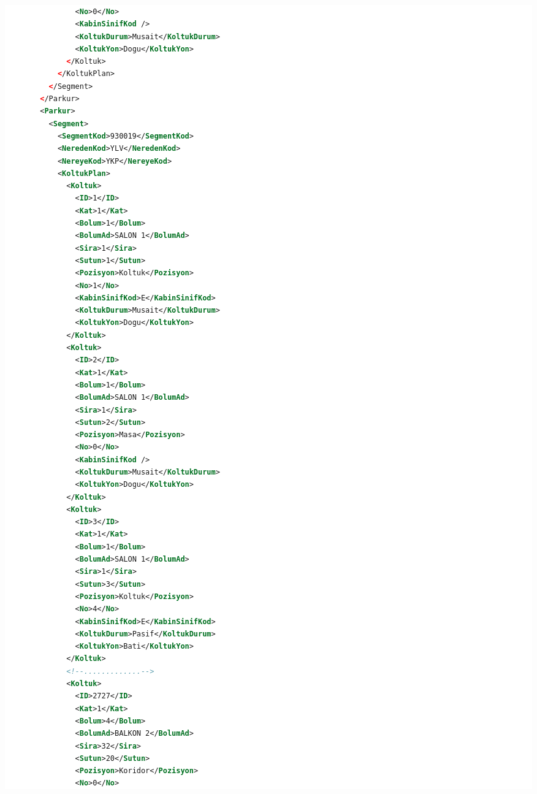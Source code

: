 ```xml
                <No>0</No>
                <KabinSinifKod />
                <KoltukDurum>Musait</KoltukDurum>
                <KoltukYon>Dogu</KoltukYon>
              </Koltuk>
            </KoltukPlan>
          </Segment>
        </Parkur>
        <Parkur>
          <Segment>
            <SegmentKod>930019</SegmentKod>
            <NeredenKod>YLV</NeredenKod>
            <NereyeKod>YKP</NereyeKod>
            <KoltukPlan>
              <Koltuk>
                <ID>1</ID>
                <Kat>1</Kat>
                <Bolum>1</Bolum>
                <BolumAd>SALON 1</BolumAd>
                <Sira>1</Sira>
                <Sutun>1</Sutun>
                <Pozisyon>Koltuk</Pozisyon>
                <No>1</No>
                <KabinSinifKod>E</KabinSinifKod>
                <KoltukDurum>Musait</KoltukDurum>
                <KoltukYon>Dogu</KoltukYon>
              </Koltuk>
              <Koltuk>
                <ID>2</ID>
                <Kat>1</Kat>
                <Bolum>1</Bolum>
                <BolumAd>SALON 1</BolumAd>
                <Sira>1</Sira>
                <Sutun>2</Sutun>
                <Pozisyon>Masa</Pozisyon>
                <No>0</No>
                <KabinSinifKod />
                <KoltukDurum>Musait</KoltukDurum>
                <KoltukYon>Dogu</KoltukYon>
              </Koltuk>
              <Koltuk>
                <ID>3</ID>
                <Kat>1</Kat>
                <Bolum>1</Bolum>
                <BolumAd>SALON 1</BolumAd>
                <Sira>1</Sira>
                <Sutun>3</Sutun>
                <Pozisyon>Koltuk</Pozisyon>
                <No>4</No>
                <KabinSinifKod>E</KabinSinifKod>
                <KoltukDurum>Pasif</KoltukDurum>
                <KoltukYon>Bati</KoltukYon>
              </Koltuk>
              <!--.............-->
              <Koltuk>
                <ID>2727</ID>
                <Kat>1</Kat>
                <Bolum>4</Bolum>
                <BolumAd>BALKON 2</BolumAd>
                <Sira>32</Sira>
                <Sutun>20</Sutun>
                <Pozisyon>Koridor</Pozisyon>
                <No>0</No>
```